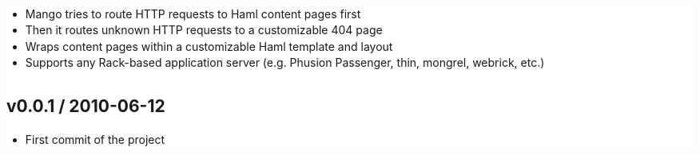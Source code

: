  * Mango tries to route HTTP requests to Haml content pages first
  * Then it routes unknown HTTP requests to a customizable 404 page
  * Wraps content pages within a customizable Haml template and layout
  * Supports any Rack-based application server (e.g. Phusion Passenger, thin, mongrel, webrick, etc.)

## v0.0.1 / 2010-06-12

  * First commit of the project
